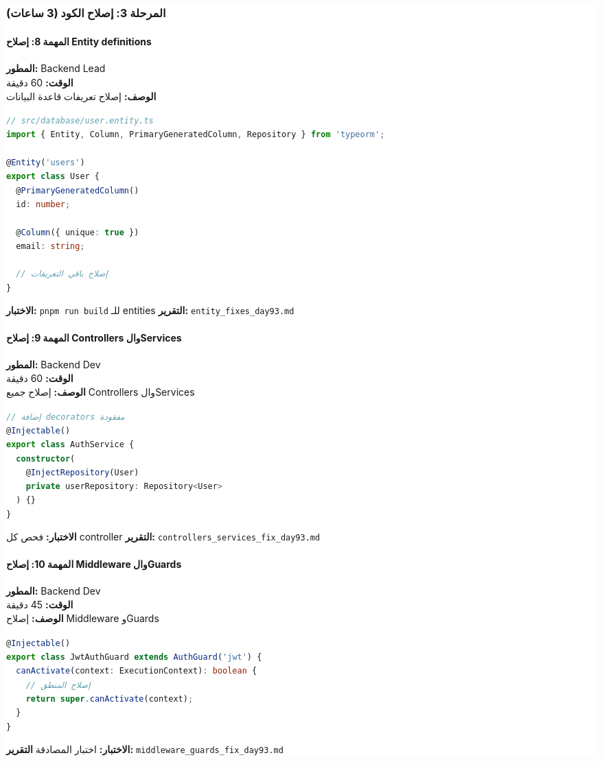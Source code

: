 ### المرحلة 3: إصلاح الكود (3 ساعات)

#### المهمة 8: إصلاح Entity definitions
**المطور:** Backend Lead  
**الوقت:** 60 دقيقة  
**الوصف:** إصلاح تعريفات قاعدة البيانات
```typescript
// src/database/user.entity.ts
import { Entity, Column, PrimaryGeneratedColumn, Repository } from 'typeorm';

@Entity('users')
export class User {
  @PrimaryGeneratedColumn()
  id: number;

  @Column({ unique: true })
  email: string;
  
  // إصلاح باقي التعريفات
}
```
**الاختبار:** `pnpm run build` للـ entities
**التقرير:** `entity_fixes_day93.md`

#### المهمة 9: إصلاح Controllers والServices
**المطور:** Backend Dev  
**الوقت:** 60 دقيقة  
**الوصف:** إصلاح جميع Controllers والServices
```typescript
// إضافة decorators مفقودة
@Injectable()
export class AuthService {
  constructor(
    @InjectRepository(User)
    private userRepository: Repository<User>
  ) {}
}
```
**الاختبار:** فحص كل controller
**التقرير:** `controllers_services_fix_day93.md`

#### المهمة 10: إصلاح Middleware والGuards
**المطور:** Backend Dev  
**الوقت:** 45 دقيقة  
**الوصف:** إصلاح Middleware وGuards
```typescript
@Injectable()
export class JwtAuthGuard extends AuthGuard('jwt') {
  canActivate(context: ExecutionContext): boolean {
    // إصلاح المنطق
    return super.canActivate(context);
  }
}
```
**الاختبار:** اختبار المصادقة
**التقرير:** `middleware_guards_fix_day93.md`
